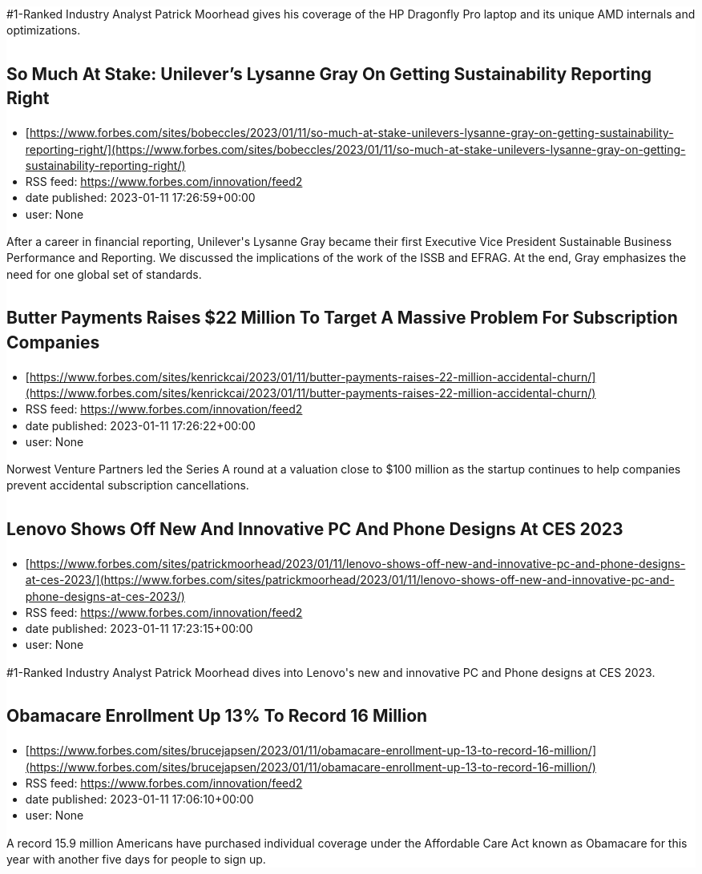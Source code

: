 #1-Ranked Industry Analyst Patrick Moorhead gives his coverage of the HP Dragonfly Pro laptop and its unique AMD internals and optimizations.

## So Much At Stake: Unilever’s Lysanne Gray On Getting Sustainability Reporting Right
 - [https://www.forbes.com/sites/bobeccles/2023/01/11/so-much-at-stake-unilevers-lysanne-gray-on-getting-sustainability-reporting-right/](https://www.forbes.com/sites/bobeccles/2023/01/11/so-much-at-stake-unilevers-lysanne-gray-on-getting-sustainability-reporting-right/)
 - RSS feed: https://www.forbes.com/innovation/feed2
 - date published: 2023-01-11 17:26:59+00:00
 - user: None

After a career in financial reporting, Unilever's Lysanne Gray became their first Executive Vice President Sustainable Business Performance and Reporting. We discussed the implications of the work of the ISSB and EFRAG. At the end, Gray emphasizes the need for one global set of standards.

## Butter Payments Raises $22 Million To Target A Massive Problem For Subscription Companies
 - [https://www.forbes.com/sites/kenrickcai/2023/01/11/butter-payments-raises-22-million-accidental-churn/](https://www.forbes.com/sites/kenrickcai/2023/01/11/butter-payments-raises-22-million-accidental-churn/)
 - RSS feed: https://www.forbes.com/innovation/feed2
 - date published: 2023-01-11 17:26:22+00:00
 - user: None

Norwest Venture Partners led the Series A round at a valuation close to $100 million as the startup continues to help companies prevent accidental subscription cancellations.

## Lenovo Shows Off New And Innovative PC And Phone Designs At CES 2023
 - [https://www.forbes.com/sites/patrickmoorhead/2023/01/11/lenovo-shows-off-new-and-innovative-pc-and-phone-designs-at-ces-2023/](https://www.forbes.com/sites/patrickmoorhead/2023/01/11/lenovo-shows-off-new-and-innovative-pc-and-phone-designs-at-ces-2023/)
 - RSS feed: https://www.forbes.com/innovation/feed2
 - date published: 2023-01-11 17:23:15+00:00
 - user: None

#1-Ranked Industry Analyst Patrick Moorhead dives into Lenovo's new and innovative PC and Phone designs at CES 2023.

## Obamacare Enrollment Up 13% To Record 16 Million
 - [https://www.forbes.com/sites/brucejapsen/2023/01/11/obamacare-enrollment-up-13-to-record-16-million/](https://www.forbes.com/sites/brucejapsen/2023/01/11/obamacare-enrollment-up-13-to-record-16-million/)
 - RSS feed: https://www.forbes.com/innovation/feed2
 - date published: 2023-01-11 17:06:10+00:00
 - user: None

A record 15.9 million Americans have purchased individual coverage under the Affordable Care Act known as Obamacare for this year with another five days for people to sign up.
